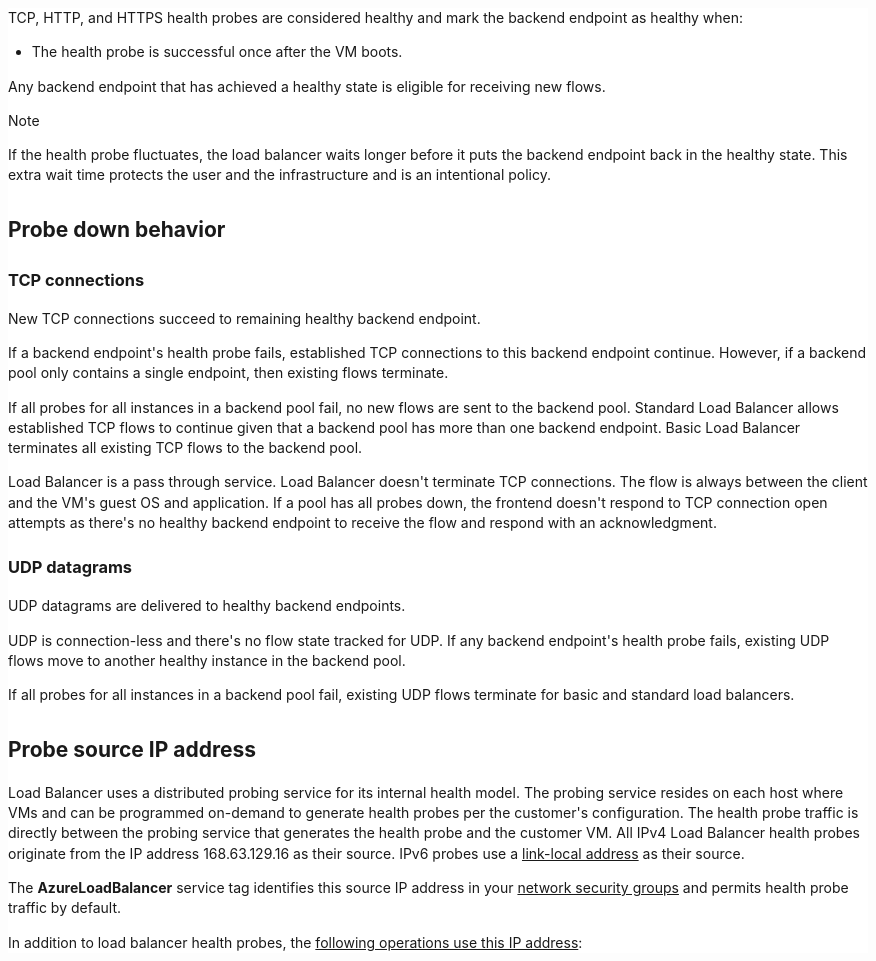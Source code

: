 TCP, HTTP, and HTTPS health probes are considered healthy and mark the backend endpoint as healthy when:

* The health probe is successful once after the VM boots.

Any backend endpoint that has achieved a healthy state is eligible for receiving new flows.  

> [!NOTE]
> If the health probe fluctuates, the load balancer waits longer before it puts the backend endpoint back in the healthy state. This extra wait time protects the user and the infrastructure and is an intentional policy.

## Probe down behavior

### TCP connections

New TCP connections succeed to remaining healthy backend endpoint.

If a backend endpoint's health probe fails, established TCP connections to this backend endpoint continue. However, if a backend pool only contains a single endpoint, then existing flows terminate.

If all probes for all instances in a backend pool fail, no new flows are sent to the backend pool. Standard Load Balancer allows established TCP flows to continue given that a backend pool has more than one backend endpoint.  Basic Load Balancer terminates all existing TCP flows to the backend pool.
 
Load Balancer is a pass through service. Load Balancer doesn't terminate TCP connections. The flow is always between the client and the VM's guest OS and application. If a pool has all probes down, the frontend doesn't respond to TCP connection open attempts as there's no healthy backend endpoint to receive the flow and respond with an acknowledgment.

### UDP datagrams

UDP datagrams are delivered to healthy backend endpoints.

UDP is connection-less and there's no flow state tracked for UDP. If any backend endpoint's health probe fails, existing UDP flows move to another healthy instance in the backend pool.

If all probes for all instances in a backend pool fail, existing UDP flows terminate for basic and standard load balancers.

## Probe source IP address

Load Balancer uses a distributed probing service for its internal health model. The probing service resides on each host where VMs and can be programmed on-demand to generate health probes per the customer's configuration. The health probe traffic is directly between the probing service that generates the health probe and the customer VM. All IPv4 Load Balancer health probes originate from the IP address 168.63.129.16 as their source. IPv6 probes use a [link-local address](https://www.wikipedia.org/wiki/Link-local_address) as their source.

The **AzureLoadBalancer** service tag identifies this source IP address in your [network security groups](../virtual-network/network-security-groups-overview.md) and permits health probe traffic by default.

In addition to load balancer health probes, the [following operations use this IP address](../virtual-network/what-is-ip-address-168-63-129-16.md):
